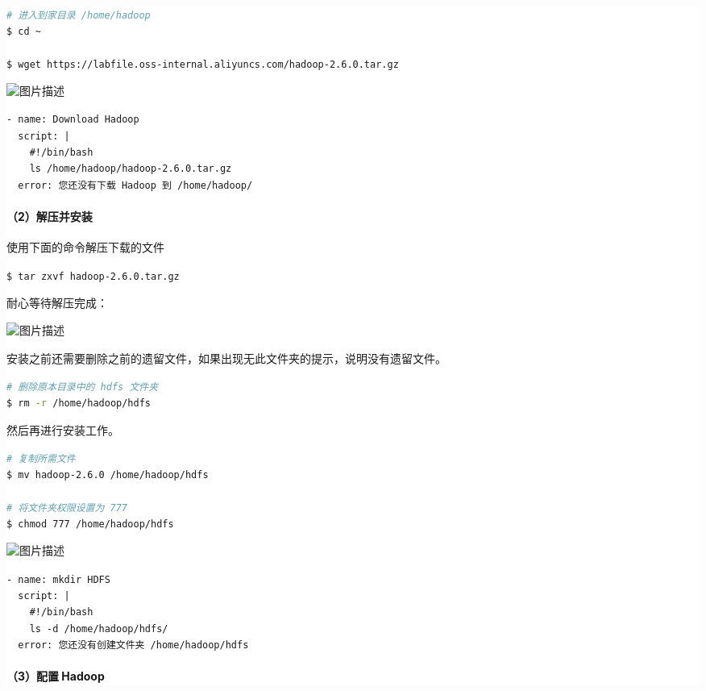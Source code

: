 ```bash
# 进入到家目录 /home/hadoop
$ cd ~

$ wget https://labfile.oss-internal.aliyuncs.com/hadoop-2.6.0.tar.gz
```

![图片描述](https://doc.shiyanlou.com/courses/uid977658-20190923-1569208531191/wm)

```checker
- name: Download Hadoop
  script: |
    #!/bin/bash
    ls /home/hadoop/hadoop-2.6.0.tar.gz
  error: 您还没有下载 Hadoop 到 /home/hadoop/
```

#### （2）解压并安装

使用下面的命令解压下载的文件

```bash
$ tar zxvf hadoop-2.6.0.tar.gz
```

耐心等待解压完成：

![图片描述](https://doc.shiyanlou.com/courses/uid977658-20190923-1569208608731/wm)

安装之前还需要删除之前的遗留文件，如果出现无此文件夹的提示，说明没有遗留文件。

```bash
# 删除原本目录中的 hdfs 文件夹
$ rm -r /home/hadoop/hdfs
```

然后再进行安装工作。

```bash
# 复制所需文件
$ mv hadoop-2.6.0 /home/hadoop/hdfs

# 将文件夹权限设置为 777
$ chmod 777 /home/hadoop/hdfs
```

![图片描述](https://doc.shiyanlou.com/courses/uid977658-20190923-1569208681675/wm)

```checker
- name: mkdir HDFS
  script: |
    #!/bin/bash
    ls -d /home/hadoop/hdfs/
  error: 您还没有创建文件夹 /home/hadoop/hdfs
```

#### （3）配置 Hadoop
